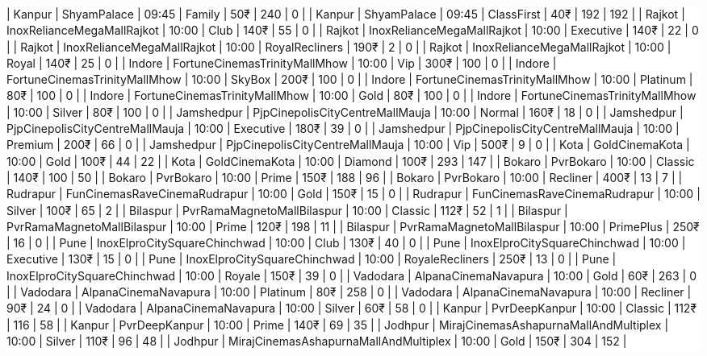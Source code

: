 | Kanpur                 | ShyamPalace                                      | 09:45 | Family                  |    50₹ |      240 |      0 |
| Kanpur                 | ShyamPalace                                      | 09:45 | ClassFirst              |    40₹ |      192 |    192 |
| Rajkot                 | InoxRelianceMegaMallRajkot                       | 10:00 | Club                    |   140₹ |       55 |      0 |
| Rajkot                 | InoxRelianceMegaMallRajkot                       | 10:00 | Executive               |   140₹ |       22 |      0 |
| Rajkot                 | InoxRelianceMegaMallRajkot                       | 10:00 | RoyalRecliners          |   190₹ |        2 |      0 |
| Rajkot                 | InoxRelianceMegaMallRajkot                       | 10:00 | Royal                   |   140₹ |       25 |      0 |
| Indore                 | FortuneCinemasTrinityMallMhow                    | 10:00 | Vip                     |   300₹ |      100 |      0 |
| Indore                 | FortuneCinemasTrinityMallMhow                    | 10:00 | SkyBox                  |   200₹ |      100 |      0 |
| Indore                 | FortuneCinemasTrinityMallMhow                    | 10:00 | Platinum                |    80₹ |      100 |      0 |
| Indore                 | FortuneCinemasTrinityMallMhow                    | 10:00 | Gold                    |    80₹ |      100 |      0 |
| Indore                 | FortuneCinemasTrinityMallMhow                    | 10:00 | Silver                  |    80₹ |      100 |      0 |
| Jamshedpur             | PjpCinepolisCityCentreMallMauja                  | 10:00 | Normal                  |   160₹ |       18 |      0 |
| Jamshedpur             | PjpCinepolisCityCentreMallMauja                  | 10:00 | Executive               |   180₹ |       39 |      0 |
| Jamshedpur             | PjpCinepolisCityCentreMallMauja                  | 10:00 | Premium                 |   200₹ |       66 |      0 |
| Jamshedpur             | PjpCinepolisCityCentreMallMauja                  | 10:00 | Vip                     |   500₹ |        9 |      0 |
| Kota                   | GoldCinemaKota                                   | 10:00 | Gold                    |   100₹ |       44 |     22 |
| Kota                   | GoldCinemaKota                                   | 10:00 | Diamond                 |   100₹ |      293 |    147 |
| Bokaro                 | PvrBokaro                                        | 10:00 | Classic                 |   140₹ |      100 |     50 |
| Bokaro                 | PvrBokaro                                        | 10:00 | Prime                   |   150₹ |      188 |     96 |
| Bokaro                 | PvrBokaro                                        | 10:00 | Recliner                |   400₹ |       13 |      7 |
| Rudrapur               | FunCinemasRaveCinemaRudrapur                     | 10:00 | Gold                    |   150₹ |       15 |      0 |
| Rudrapur               | FunCinemasRaveCinemaRudrapur                     | 10:00 | Silver                  |   100₹ |       65 |      2 |
| Bilaspur               | PvrRamaMagnetoMallBilaspur                       | 10:00 | Classic                 |   112₹ |       52 |      1 |
| Bilaspur               | PvrRamaMagnetoMallBilaspur                       | 10:00 | Prime                   |   120₹ |      198 |     11 |
| Bilaspur               | PvrRamaMagnetoMallBilaspur                       | 10:00 | PrimePlus               |   250₹ |       16 |      0 |
| Pune                   | InoxElproCitySquareChinchwad                     | 10:00 | Club                    |   130₹ |       40 |      0 |
| Pune                   | InoxElproCitySquareChinchwad                     | 10:00 | Executive               |   130₹ |       15 |      0 |
| Pune                   | InoxElproCitySquareChinchwad                     | 10:00 | RoyaleRecliners         |   250₹ |       13 |      0 |
| Pune                   | InoxElproCitySquareChinchwad                     | 10:00 | Royale                  |   150₹ |       39 |      0 |
| Vadodara               | AlpanaCinemaNavapura                             | 10:00 | Gold                    |    60₹ |      263 |      0 |
| Vadodara               | AlpanaCinemaNavapura                             | 10:00 | Platinum                |    80₹ |      258 |      0 |
| Vadodara               | AlpanaCinemaNavapura                             | 10:00 | Recliner                |    90₹ |       24 |      0 |
| Vadodara               | AlpanaCinemaNavapura                             | 10:00 | Silver                  |    60₹ |       58 |      0 |
| Kanpur                 | PvrDeepKanpur                                    | 10:00 | Classic                 |   112₹ |      116 |     58 |
| Kanpur                 | PvrDeepKanpur                                    | 10:00 | Prime                   |   140₹ |       69 |     35 |
| Jodhpur                | MirajCinemasAshapurnaMallAndMultiplex            | 10:00 | Silver                  |   110₹ |       96 |     48 |
| Jodhpur                | MirajCinemasAshapurnaMallAndMultiplex            | 10:00 | Gold                    |   150₹ |      304 |    152 |